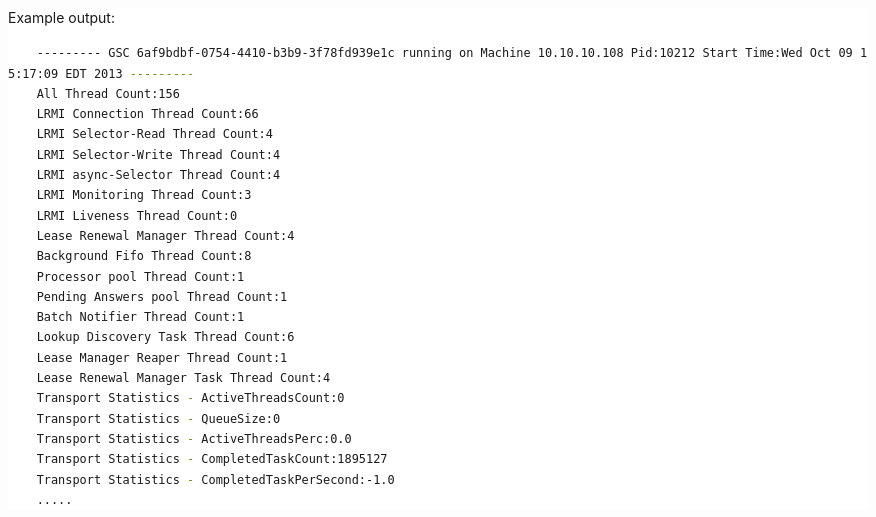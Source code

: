 Example output:

```bash
   	--------- GSC 6af9bdbf-0754-4410-b3b9-3f78fd939e1c running on Machine 10.10.10.108 Pid:10212 Start Time:Wed Oct 09 15:17:09 EDT 2013 ---------
   	All Thread Count:156
   	LRMI Connection Thread Count:66
   	LRMI Selector-Read Thread Count:4
   	LRMI Selector-Write Thread Count:4
   	LRMI async-Selector Thread Count:4
   	LRMI Monitoring Thread Count:3
   	LRMI Liveness Thread Count:0
   	Lease Renewal Manager Thread Count:4
   	Background Fifo Thread Count:8
   	Processor pool Thread Count:1
   	Pending Answers pool Thread Count:1
   	Batch Notifier Thread Count:1
   	Lookup Discovery Task Thread Count:6
   	Lease Manager Reaper Thread Count:1
   	Lease Renewal Manager Task Thread Count:4
   	Transport Statistics - ActiveThreadsCount:0
   	Transport Statistics - QueueSize:0
   	Transport Statistics - ActiveThreadsPerc:0.0
   	Transport Statistics - CompletedTaskCount:1895127
   	Transport Statistics - CompletedTaskPerSecond:-1.0
   	.....
```
